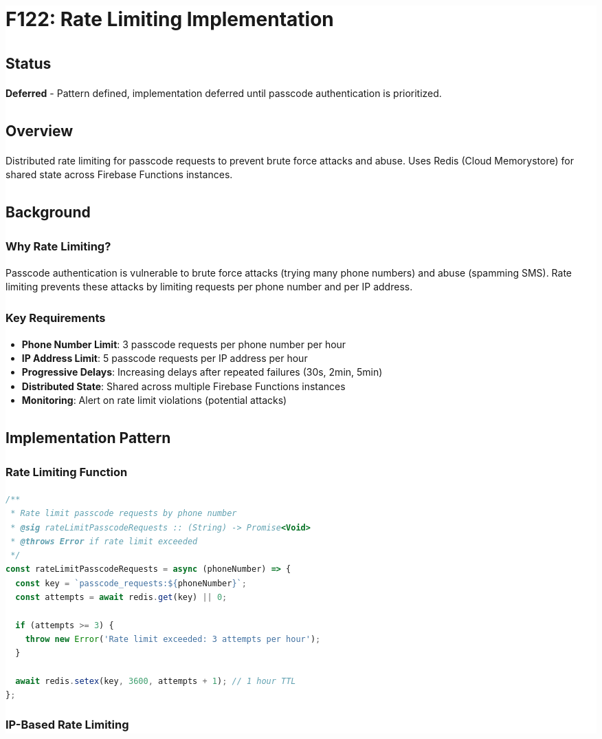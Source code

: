 # F122: Rate Limiting Implementation

## Status
**Deferred** - Pattern defined, implementation deferred until passcode authentication is prioritized.

## Overview
Distributed rate limiting for passcode requests to prevent brute force attacks and abuse. Uses Redis (Cloud Memorystore) for shared state across Firebase Functions instances.

## Background

### Why Rate Limiting?
Passcode authentication is vulnerable to brute force attacks (trying many phone numbers) and abuse (spamming SMS). Rate limiting prevents these attacks by limiting requests per phone number and per IP address.

### Key Requirements
- **Phone Number Limit**: 3 passcode requests per phone number per hour
- **IP Address Limit**: 5 passcode requests per IP address per hour
- **Progressive Delays**: Increasing delays after repeated failures (30s, 2min, 5min)
- **Distributed State**: Shared across multiple Firebase Functions instances
- **Monitoring**: Alert on rate limit violations (potential attacks)

## Implementation Pattern

### Rate Limiting Function

```javascript
/**
 * Rate limit passcode requests by phone number
 * @sig rateLimitPasscodeRequests :: (String) -> Promise<Void>
 * @throws Error if rate limit exceeded
 */
const rateLimitPasscodeRequests = async (phoneNumber) => {
  const key = `passcode_requests:${phoneNumber}`;
  const attempts = await redis.get(key) || 0;

  if (attempts >= 3) {
    throw new Error('Rate limit exceeded: 3 attempts per hour');
  }

  await redis.setex(key, 3600, attempts + 1); // 1 hour TTL
};
```

### IP-Based Rate Limiting
